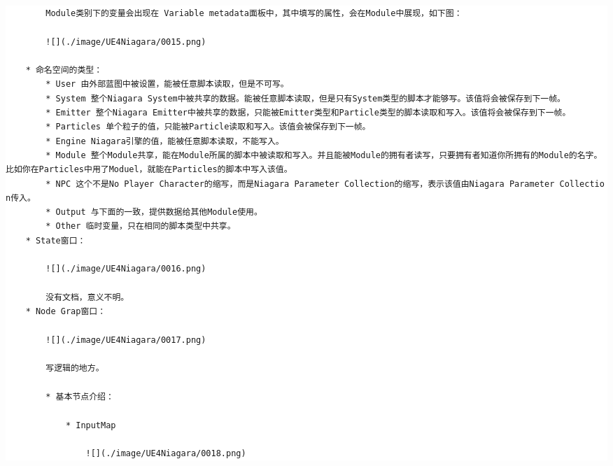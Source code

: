             Module类别下的变量会出现在 Variable metadata面板中，其中填写的属性，会在Module中展现，如下图：

            ![](./image/UE4Niagara/0015.png)
        
        * 命名空间的类型：
            * User 由外部蓝图中被设置，能被任意脚本读取，但是不可写。
            * System 整个Niagara System中被共享的数据。能被任意脚本读取，但是只有System类型的脚本才能够写。该值将会被保存到下一帧。
            * Emitter 整个Niagara Emitter中被共享的数据，只能被Emitter类型和Particle类型的脚本读取和写入。该值将会被保存到下一帧。
            * Particles 单个粒子的值，只能被Particle读取和写入。该值会被保存到下一帧。
            * Engine Niagara引擎的值，能被任意脚本读取，不能写入。
            * Module 整个Module共享，能在Module所属的脚本中被读取和写入。并且能被Module的拥有者读写，只要拥有者知道你所拥有的Module的名字。比如你在Particles中用了Moduel，就能在Particles的脚本中写入该值。
            * NPC 这个不是No Player Character的缩写，而是Niagara Parameter Collection的缩写，表示该值由Niagara Parameter Collection传入。
            * Output 与下面的一致，提供数据给其他Module使用。
            * Other 临时变量，只在相同的脚本类型中共享。
        * State窗口：

            ![](./image/UE4Niagara/0016.png)

            没有文档，意义不明。
        * Node Grap窗口：

            ![](./image/UE4Niagara/0017.png)

            写逻辑的地方。

            * 基本节点介绍：

                * InputMap

                    ![](./image/UE4Niagara/0018.png)
